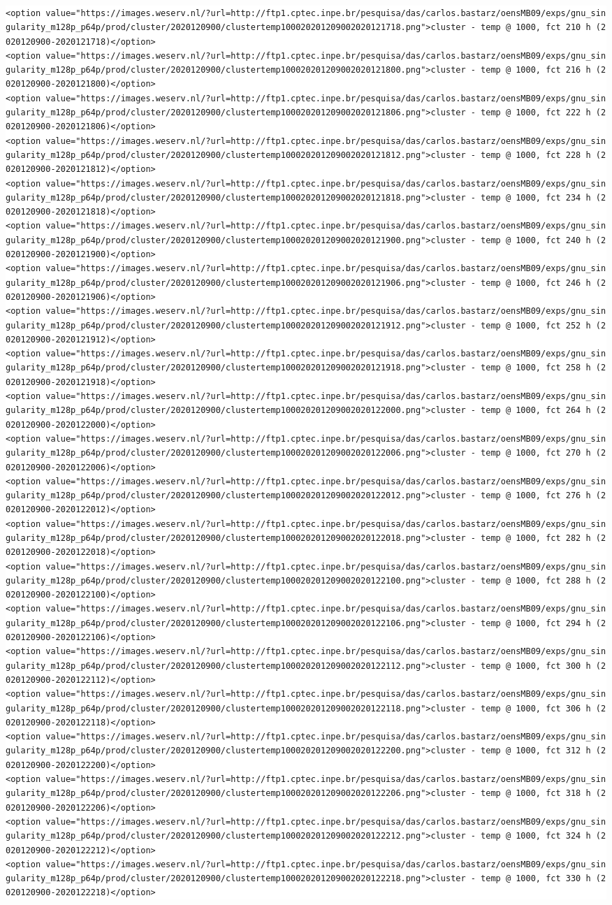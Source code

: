     <option value="https://images.weserv.nl/?url=http://ftp1.cptec.inpe.br/pesquisa/das/carlos.bastarz/oensMB09/exps/gnu_singularity_m128p_p64p/prod/cluster/2020120900/clustertemp100020201209002020121718.png">cluster - temp @ 1000, fct 210 h (2020120900-2020121718)</option>
    <option value="https://images.weserv.nl/?url=http://ftp1.cptec.inpe.br/pesquisa/das/carlos.bastarz/oensMB09/exps/gnu_singularity_m128p_p64p/prod/cluster/2020120900/clustertemp100020201209002020121800.png">cluster - temp @ 1000, fct 216 h (2020120900-2020121800)</option>
    <option value="https://images.weserv.nl/?url=http://ftp1.cptec.inpe.br/pesquisa/das/carlos.bastarz/oensMB09/exps/gnu_singularity_m128p_p64p/prod/cluster/2020120900/clustertemp100020201209002020121806.png">cluster - temp @ 1000, fct 222 h (2020120900-2020121806)</option>
    <option value="https://images.weserv.nl/?url=http://ftp1.cptec.inpe.br/pesquisa/das/carlos.bastarz/oensMB09/exps/gnu_singularity_m128p_p64p/prod/cluster/2020120900/clustertemp100020201209002020121812.png">cluster - temp @ 1000, fct 228 h (2020120900-2020121812)</option>
    <option value="https://images.weserv.nl/?url=http://ftp1.cptec.inpe.br/pesquisa/das/carlos.bastarz/oensMB09/exps/gnu_singularity_m128p_p64p/prod/cluster/2020120900/clustertemp100020201209002020121818.png">cluster - temp @ 1000, fct 234 h (2020120900-2020121818)</option>
    <option value="https://images.weserv.nl/?url=http://ftp1.cptec.inpe.br/pesquisa/das/carlos.bastarz/oensMB09/exps/gnu_singularity_m128p_p64p/prod/cluster/2020120900/clustertemp100020201209002020121900.png">cluster - temp @ 1000, fct 240 h (2020120900-2020121900)</option>
    <option value="https://images.weserv.nl/?url=http://ftp1.cptec.inpe.br/pesquisa/das/carlos.bastarz/oensMB09/exps/gnu_singularity_m128p_p64p/prod/cluster/2020120900/clustertemp100020201209002020121906.png">cluster - temp @ 1000, fct 246 h (2020120900-2020121906)</option>
    <option value="https://images.weserv.nl/?url=http://ftp1.cptec.inpe.br/pesquisa/das/carlos.bastarz/oensMB09/exps/gnu_singularity_m128p_p64p/prod/cluster/2020120900/clustertemp100020201209002020121912.png">cluster - temp @ 1000, fct 252 h (2020120900-2020121912)</option>
    <option value="https://images.weserv.nl/?url=http://ftp1.cptec.inpe.br/pesquisa/das/carlos.bastarz/oensMB09/exps/gnu_singularity_m128p_p64p/prod/cluster/2020120900/clustertemp100020201209002020121918.png">cluster - temp @ 1000, fct 258 h (2020120900-2020121918)</option>
    <option value="https://images.weserv.nl/?url=http://ftp1.cptec.inpe.br/pesquisa/das/carlos.bastarz/oensMB09/exps/gnu_singularity_m128p_p64p/prod/cluster/2020120900/clustertemp100020201209002020122000.png">cluster - temp @ 1000, fct 264 h (2020120900-2020122000)</option>
    <option value="https://images.weserv.nl/?url=http://ftp1.cptec.inpe.br/pesquisa/das/carlos.bastarz/oensMB09/exps/gnu_singularity_m128p_p64p/prod/cluster/2020120900/clustertemp100020201209002020122006.png">cluster - temp @ 1000, fct 270 h (2020120900-2020122006)</option>
    <option value="https://images.weserv.nl/?url=http://ftp1.cptec.inpe.br/pesquisa/das/carlos.bastarz/oensMB09/exps/gnu_singularity_m128p_p64p/prod/cluster/2020120900/clustertemp100020201209002020122012.png">cluster - temp @ 1000, fct 276 h (2020120900-2020122012)</option>
    <option value="https://images.weserv.nl/?url=http://ftp1.cptec.inpe.br/pesquisa/das/carlos.bastarz/oensMB09/exps/gnu_singularity_m128p_p64p/prod/cluster/2020120900/clustertemp100020201209002020122018.png">cluster - temp @ 1000, fct 282 h (2020120900-2020122018)</option>
    <option value="https://images.weserv.nl/?url=http://ftp1.cptec.inpe.br/pesquisa/das/carlos.bastarz/oensMB09/exps/gnu_singularity_m128p_p64p/prod/cluster/2020120900/clustertemp100020201209002020122100.png">cluster - temp @ 1000, fct 288 h (2020120900-2020122100)</option>
    <option value="https://images.weserv.nl/?url=http://ftp1.cptec.inpe.br/pesquisa/das/carlos.bastarz/oensMB09/exps/gnu_singularity_m128p_p64p/prod/cluster/2020120900/clustertemp100020201209002020122106.png">cluster - temp @ 1000, fct 294 h (2020120900-2020122106)</option>
    <option value="https://images.weserv.nl/?url=http://ftp1.cptec.inpe.br/pesquisa/das/carlos.bastarz/oensMB09/exps/gnu_singularity_m128p_p64p/prod/cluster/2020120900/clustertemp100020201209002020122112.png">cluster - temp @ 1000, fct 300 h (2020120900-2020122112)</option>
    <option value="https://images.weserv.nl/?url=http://ftp1.cptec.inpe.br/pesquisa/das/carlos.bastarz/oensMB09/exps/gnu_singularity_m128p_p64p/prod/cluster/2020120900/clustertemp100020201209002020122118.png">cluster - temp @ 1000, fct 306 h (2020120900-2020122118)</option>
    <option value="https://images.weserv.nl/?url=http://ftp1.cptec.inpe.br/pesquisa/das/carlos.bastarz/oensMB09/exps/gnu_singularity_m128p_p64p/prod/cluster/2020120900/clustertemp100020201209002020122200.png">cluster - temp @ 1000, fct 312 h (2020120900-2020122200)</option>
    <option value="https://images.weserv.nl/?url=http://ftp1.cptec.inpe.br/pesquisa/das/carlos.bastarz/oensMB09/exps/gnu_singularity_m128p_p64p/prod/cluster/2020120900/clustertemp100020201209002020122206.png">cluster - temp @ 1000, fct 318 h (2020120900-2020122206)</option>
    <option value="https://images.weserv.nl/?url=http://ftp1.cptec.inpe.br/pesquisa/das/carlos.bastarz/oensMB09/exps/gnu_singularity_m128p_p64p/prod/cluster/2020120900/clustertemp100020201209002020122212.png">cluster - temp @ 1000, fct 324 h (2020120900-2020122212)</option>
    <option value="https://images.weserv.nl/?url=http://ftp1.cptec.inpe.br/pesquisa/das/carlos.bastarz/oensMB09/exps/gnu_singularity_m128p_p64p/prod/cluster/2020120900/clustertemp100020201209002020122218.png">cluster - temp @ 1000, fct 330 h (2020120900-2020122218)</option>